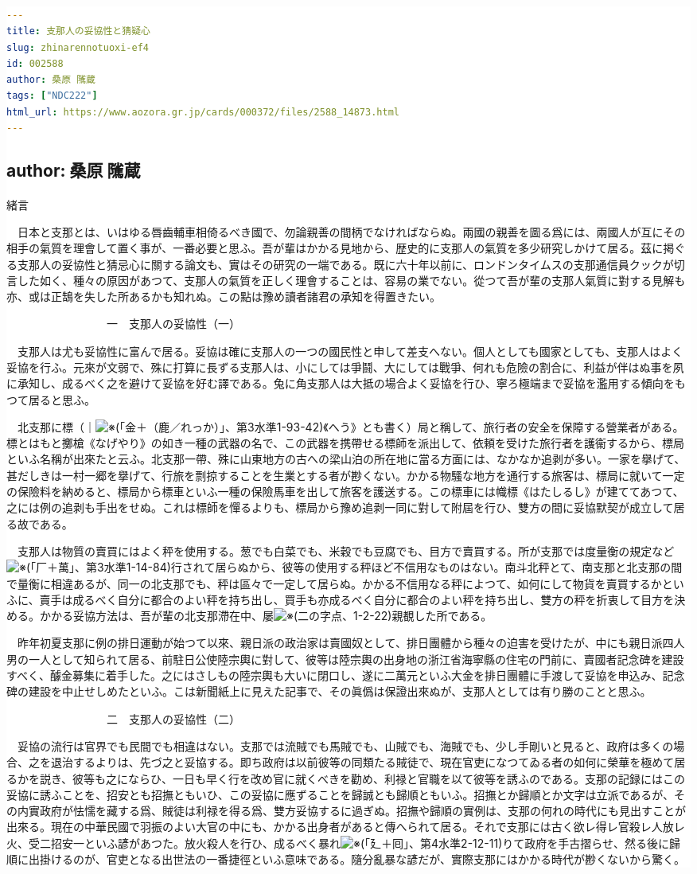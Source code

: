 ```yaml
---
title: 支那人の妥協性と猜疑心
slug: zhinarennotuoxi-ef4
id: 002588
author: 桑原 隲蔵
tags: ["NDC222"]
html_url: https://www.aozora.gr.jp/cards/000372/files/2588_14873.html
---
```


## author: 桑原 隲蔵

緒言



　日本と支那とは、いはゆる唇齒輔車相倚るべき國で、勿論親善の間柄でなければならぬ。兩國の親善を圖る爲には、兩國人が互にその相手の氣質を理會して置く事が、一番必要と思ふ。吾が輩はかかる見地から、歴史的に支那人の氣質を多少研究しかけて居る。茲に掲ぐる支那人の妥協性と猜忌心に關する論文も、實はその研究の一端である。既に六十年以前に、ロンドンタイムスの支那通信員クックが切言した如く、種々の原因があつて、支那人の氣質を正しく理會することは、容易の業でない。從つて吾が輩の支那人氣質に對する見解も亦、或は正鵠を失した所あるかも知れぬ。この點は豫め讀者諸君の承知を得置きたい。



　　　　　　　　　一　支那人の妥協性（一）



　支那人は尤も妥協性に富んで居る。妥協は確に支那人の一つの國民性と申して差支へない。個人としても國家としても、支那人はよく妥協を行ふ。元來が文弱で、殊に打算に長ずる支那人は、小にしては爭鬪、大にしては戰爭、何れも危險の割合に、利益が伴はぬ事を夙に承知し、成るべく之を避けて妥協を好む譯である。兔に角支那人は大抵の場合よく妥協を行ひ、寧ろ極端まで妥協を濫用する傾向をもつて居ると思ふ。

　北支那に標（｜![※(「金＋（鹿／れっか）」、第3水準1-93-42)](https://www.aozora.gr.jp/cards/000372/files/../../../gaiji/1-93/1-93-42.png)《へう》とも書く）局と稱して、旅行者の安全を保障する營業者がある。標とはもと擲槍《なげやり》の如き一種の武器の名で、この武器を携帶せる標師を派出して、依頼を受けた旅行者を護衞するから、標局といふ名稱が出來たと云ふ。北支那一帶、殊に山東地方の古への梁山泊の所在地に當る方面には、なかなか追剥が多い。一家を擧げて、甚だしきは一村一郷を擧げて、行旅を剽掠することを生業とする者が尠くない。かかる物騷な地方を通行する旅客は、標局に就いて一定の保險料を納めると、標局から標車といふ一種の保險馬車を出して旅客を護送する。この標車には幟標《はたしるし》が建ててあつて、之には例の追剥も手出をせぬ。これは標師を憚るよりも、標局から豫め追剥一同に對して附屆を行ひ、雙方の間に妥協默契が成立して居る故である。

　支那人は物質の賣買にはよく秤を使用する。葱でも白菜でも、米穀でも豆腐でも、目方で賣買する。所が支那では度量衡の規定など![※(「厂＋萬」、第3水準1-14-84)](https://www.aozora.gr.jp/cards/000372/files/../../../gaiji/1-14/1-14-84.png)行されて居らぬから、彼等の使用する秤ほど不信用なものはない。南斗北秤とて、南支那と北支那の間で量衡に相違あるが、同一の北支那でも、秤は區々で一定して居らぬ。かかる不信用なる秤によつて、如何にして物貨を賣買するかといふに、賣手は成るべく自分に都合のよい秤を持ち出し、買手も亦成るべく自分に都合のよい秤を持ち出し、雙方の秤を折衷して目方を決める。かかる妥協方法は、吾が輩の北支那滯在中、屡![※(二の字点、1-2-22)](https://www.aozora.gr.jp/cards/000372/files/../../../gaiji/1-02/1-02-22.png)親覩した所である。

　昨年初夏支那に例の排日運動が始つて以來、親日派の政治家は賣國奴として、排日團體から種々の迫害を受けたが、中にも親日派四人男の一人として知られて居る、前駐日公使陸宗輿に對して、彼等は陸宗輿の出身地の浙江省海寧縣の住宅の門前に、賣國者記念碑を建設すべく、醵金募集に着手した。之にはさしもの陸宗輿も大いに閉口し、遂に二萬元といふ大金を排日團體に手渡して妥協を申込み、記念碑の建設を中止せしめたといふ。こは新聞紙上に見えた記事で、その眞僞は保證出來ぬが、支那人としては有り勝のことと思ふ。



　　　　　　　　　二　支那人の妥協性（二）



　妥協の流行は官界でも民間でも相違はない。支那では流賊でも馬賊でも、山賊でも、海賊でも、少し手剛いと見ると、政府は多くの場合、之を退治するよりは、先づ之と妥協する。即ち政府は以前彼等の同類たる賊徒で、現在官吏になつてゐる者の如何に榮華を極めて居るかを説き、彼等も之にならひ、一日も早く行を改め官に就くべきを勸め、利禄と官職を以て彼等を誘ふのである。支那の記録にはこの妥協に誘ふことを、招安とも招撫ともいひ、この妥協に應ずることを歸誠とも歸順ともいふ。招撫とか歸順とか文字は立派であるが、その内實政府が怯懦を藏する爲、賊徒は利禄を得る爲、雙方妥協するに過ぎぬ。招撫や歸順の實例は、支那の何れの時代にも見出すことが出來る。現在の中華民國で羽振のよい大官の中にも、かかる出身者があると傳へられて居る。それで支那には古く欲レ得レ官殺レ人放レ火、受二招安一といふ諺があつた。放火殺人を行ひ、成るべく暴れ![※(「廴＋囘」、第4水準2-12-11)](https://www.aozora.gr.jp/cards/000372/files/../../../gaiji/2-12/2-12-11.png)りて政府を手古摺らせ、然る後に歸順に出掛けるのが、官吏となる出世法の一番捷徑といふ意味である。隨分亂暴な諺だが、實際支那にはかかる時代が尠くないから驚く。
